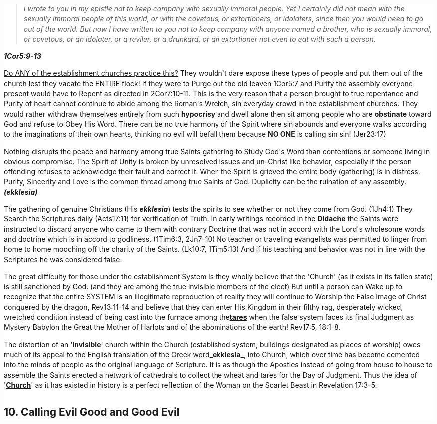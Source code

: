 > _I wrote to you in my epistle <u>not to keep company with sexually immoral people.</u> Yet I certainly did not mean with the sexually immoral people of this world, or with the covetous, or extortioners, or idolaters, since then you would need to go out of the world. But now I have written to you not to keep company with anyone named a brother, who is sexually immoral, or covetous, or an idolater, or a reviler, or a drunkard, or an extortioner not even to eat with such a person._

_**1Cor5:9-13**_

<u>Do ANY of the establishment churches practice this?</u> They wouldn't dare expose these types of people and put them out of the church lest they vacate the <u>ENTIRE</u> flock! If they were to Purge out the old leaven 1Cor5:7 and Purify the assembly everyone present would have to Repent as directed in 2Cor7:10-11. <u>This is the very</u> <u>reason that a person</u> brought to true repentance and Purity of heart cannot continue to abide among the Roman's Wretch, sin everyday crowd in the establishment churches. They would rather withdraw themselves entirely from such **hypocrisy** and dwell alone then sit among people who are **obstinate** toward God and refuse to Obey His Word. There can be no true harmony of the Spirit where sin abounds and everyone walks according to the imaginations of their own hearts, thinking no evil will befall them because **NO ONE** is calling sin sin! (Jer23:17)

Nothing disrupts the peace and harmony among true Saints gathering to Study God's Word than contentions or someone living in obvious compromise. The Spirit of Unity is broken by unresolved issues and <u>un-Christ like</u> behavior, especially if the person offending refuses to acknowledge their fault and correct it. When the Spirit is grieved the entire body (gathering) is in distress. Purity, Sincerity and Love is the common thread among true Saints of God. Duplicity can be the ruination of any assembly. _**(ekklesia)**_

The gathering of genuine Christians (His _**ekklesia**_) tests the spirits to see whether or not they come from God. (1Jh4:1) They Search the Scriptures daily (Acts17:11) for verification of Truth. In early writings recorded in the **Didache** the Saints were instructed to discard anyone who came to them with contrary Doctrine that was not in accord with the Lord's wholesome words and doctrine which is in accord to godliness. (1Tim6:3, 2Jn7-10) No teacher or traveling evangelists was permitted to linger from home to home mooching off the charity of the Saints. (Lk10:7, 1Tim5:13) And if his teaching and behavior was not in line with the Scriptures he was considered false.

The great difficulty for those under the establishment System is they wholly believe that the 'Church' (as it exists in its fallen state) is still sanctioned by God. (and they are among the true invisible members of the elect) But until a person can Wake up to recognize that the <u>entire SYSTEM</u> is an <u>illegitimate reproduction</u> of reality they will continue to Worship the False Image of Christ conquered by the dragon, Rev13:11-14 and believe that they can enter His Kingdom in their filthy rag, desperately wicked, wretched condition instead of being cast into the furnace among the<u>**tares**</u> when the false system faces its final Judgment as Mystery Babylon the Great the Mother of Harlots and of the abominations of the earth! Rev17:5, 18:1-8.

The distortion of an '<u>**invisible**</u>' church within the Church (established system, buildings designated as places of worship) owes much of its appeal to the English translation of the Greek word_<u>**ekklesia**</u>_, into <u>Church,</u> which over time has become cemented into the minds of people as the original language of Scripture. It is as though the Apostles instead of going from house to house to assemble the Saints erected a network of cathedrals to collect the wheat and tares for the Day of Judgment. Thus the idea of '<u>**Church**</u>' as it has existed in history is a perfect reflection of the Woman on the Scarlet Beast in Revelation 17:3-5.


## 10. Calling Evil Good and Good Evil
